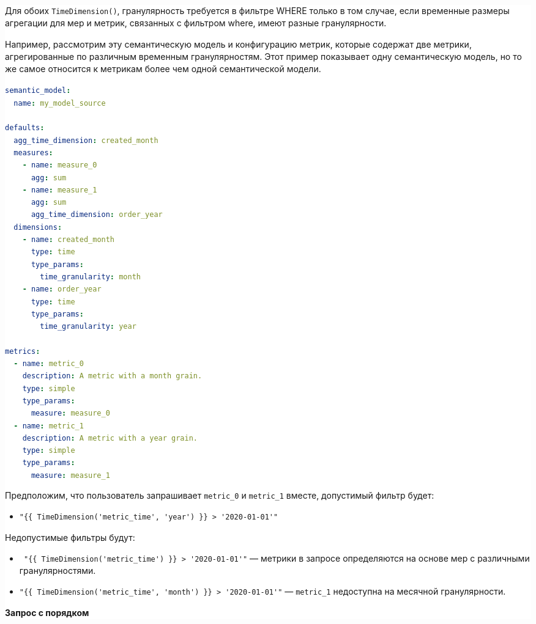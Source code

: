 Для обоих `TimeDimension()`, гранулярность требуется в фильтре WHERE только в том случае, если временные размеры агрегации для мер и метрик, связанных с фильтром where, имеют разные гранулярности.

Например, рассмотрим эту семантическую модель и конфигурацию метрик, которые содержат две метрики, агрегированные по различным временным гранулярностям. Этот пример показывает одну семантическую модель, но то же самое относится к метрикам более чем одной семантической модели.

```yaml
semantic_model:
  name: my_model_source

defaults:
  agg_time_dimension: created_month
  measures:
    - name: measure_0
      agg: sum
    - name: measure_1
      agg: sum
      agg_time_dimension: order_year
  dimensions:
    - name: created_month
      type: time
      type_params:
        time_granularity: month
    - name: order_year
      type: time
      type_params:
        time_granularity: year

metrics:
  - name: metric_0
    description: A metric with a month grain.
    type: simple
    type_params:
      measure: measure_0
  - name: metric_1
    description: A metric with a year grain.
    type: simple
    type_params:
      measure: measure_1
```

Предположим, что пользователь запрашивает `metric_0` и `metric_1` вместе, допустимый фильтр будет:

  * `"{{ TimeDimension('metric_time', 'year') }} > '2020-01-01'"`

Недопустимые фильтры будут:

  * ` "{{ TimeDimension('metric_time') }} > '2020-01-01'"` &mdash; метрики в запросе определяются на основе мер с различными гранулярностями.

  * `"{{ TimeDimension('metric_time', 'month') }} > '2020-01-01'"` &mdash; `metric_1` недоступна на месячной гранулярности.

**Запрос с порядком**
